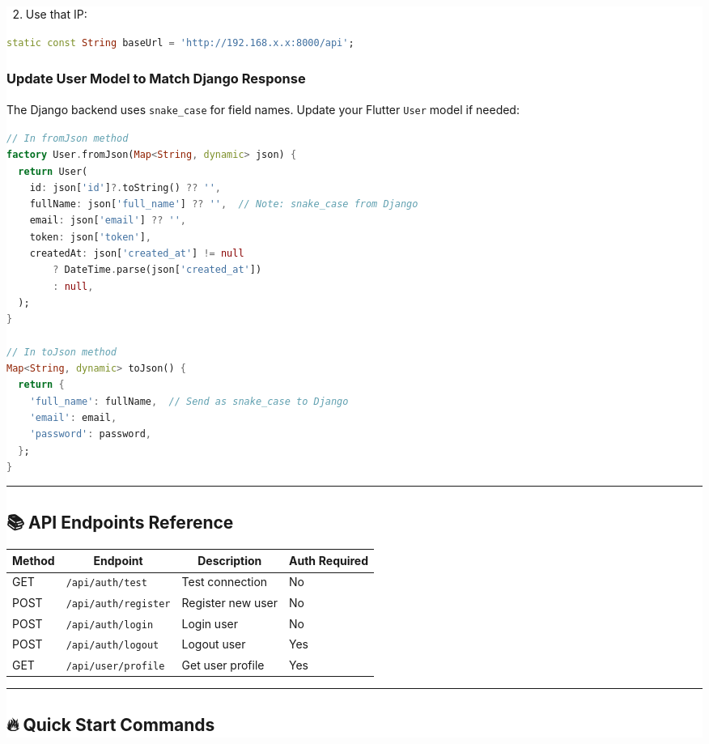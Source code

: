 2. Use that IP:
```dart
static const String baseUrl = 'http://192.168.x.x:8000/api';
```

### Update User Model to Match Django Response

The Django backend uses `snake_case` for field names. Update your Flutter `User` model if needed:

```dart
// In fromJson method
factory User.fromJson(Map<String, dynamic> json) {
  return User(
    id: json['id']?.toString() ?? '',
    fullName: json['full_name'] ?? '',  // Note: snake_case from Django
    email: json['email'] ?? '',
    token: json['token'],
    createdAt: json['created_at'] != null
        ? DateTime.parse(json['created_at'])
        : null,
  );
}

// In toJson method
Map<String, dynamic> toJson() {
  return {
    'full_name': fullName,  // Send as snake_case to Django
    'email': email,
    'password': password,
  };
}
```

---

## 📚 API Endpoints Reference

| Method | Endpoint | Description | Auth Required |
|--------|----------|-------------|---------------|
| GET | `/api/auth/test` | Test connection | No |
| POST | `/api/auth/register` | Register new user | No |
| POST | `/api/auth/login` | Login user | No |
| POST | `/api/auth/logout` | Logout user | Yes |
| GET | `/api/user/profile` | Get user profile | Yes |

---

## 🔥 Quick Start Commands
